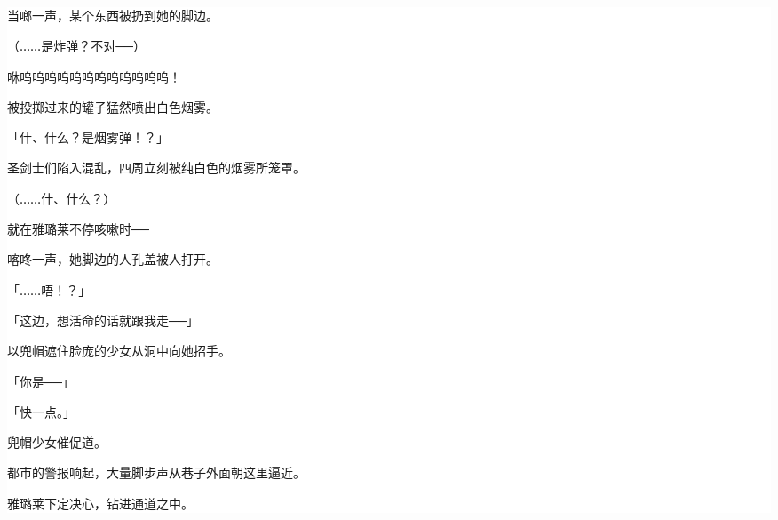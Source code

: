 当啷一声，某个东西被扔到她的脚边。

（……是炸弹？不对──）

咻呜呜呜呜呜呜呜呜呜呜呜呜！

被投掷过来的罐子猛然喷出白色烟雾。

「什、什么？是烟雾弹！？」

圣剑士们陷入混乱，四周立刻被纯白色的烟雾所笼罩。

（……什、什么？）

就在雅璐莱不停咳嗽时──

喀咚一声，她脚边的人孔盖被人打开。

「……唔！？」

「这边，想活命的话就跟我走──」

以兜帽遮住脸庞的少女从洞中向她招手。

「你是──」

「快一点。」

兜帽少女催促道。

都市的警报响起，大量脚步声从巷子外面朝这里逼近。

雅璐莱下定决心，钻进通道之中。

